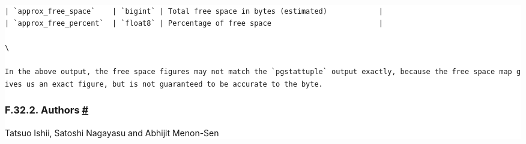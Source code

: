     | `approx_free_space`    | `bigint` | Total free space in bytes (estimated)            |
    | `approx_free_percent`  | `float8` | Percentage of free space                         |

    \

    In the above output, the free space figures may not match the `pgstattuple` output exactly, because the free space map gives us an exact figure, but is not guaranteed to be accurate to the byte.

### F.32.2. Authors [#](#PGSTATTUPLE-AUTHORS)

Tatsuo Ishii, Satoshi Nagayasu and Abhijit Menon-Sen